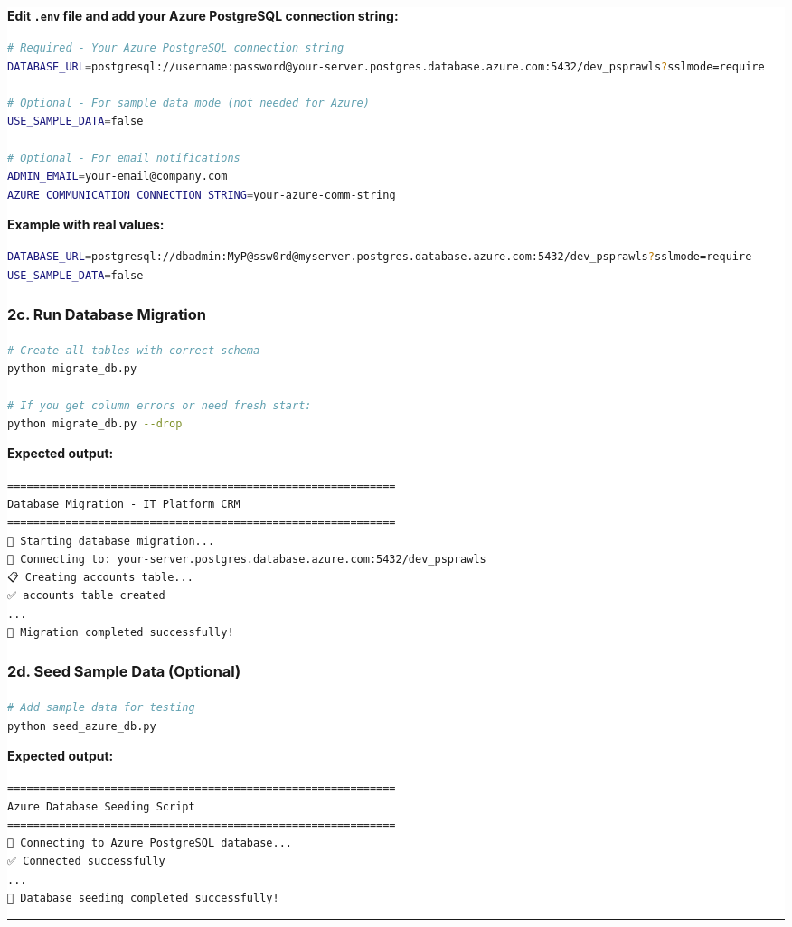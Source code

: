 **Edit `.env` file and add your Azure PostgreSQL connection string:**

```bash
# Required - Your Azure PostgreSQL connection string
DATABASE_URL=postgresql://username:password@your-server.postgres.database.azure.com:5432/dev_psprawls?sslmode=require

# Optional - For sample data mode (not needed for Azure)
USE_SAMPLE_DATA=false

# Optional - For email notifications
ADMIN_EMAIL=your-email@company.com
AZURE_COMMUNICATION_CONNECTION_STRING=your-azure-comm-string
```

**Example with real values:**
```bash
DATABASE_URL=postgresql://dbadmin:MyP@ssw0rd@myserver.postgres.database.azure.com:5432/dev_psprawls?sslmode=require
USE_SAMPLE_DATA=false
```

### 2c. Run Database Migration

```bash
# Create all tables with correct schema
python migrate_db.py

# If you get column errors or need fresh start:
python migrate_db.py --drop
```

**Expected output:**
```
============================================================
Database Migration - IT Platform CRM
============================================================
🚀 Starting database migration...
📍 Connecting to: your-server.postgres.database.azure.com:5432/dev_psprawls
📋 Creating accounts table...
✅ accounts table created
...
🎉 Migration completed successfully!
```

### 2d. Seed Sample Data (Optional)

```bash
# Add sample data for testing
python seed_azure_db.py
```

**Expected output:**
```
============================================================
Azure Database Seeding Script
============================================================
🔌 Connecting to Azure PostgreSQL database...
✅ Connected successfully
...
🎉 Database seeding completed successfully!
```

---